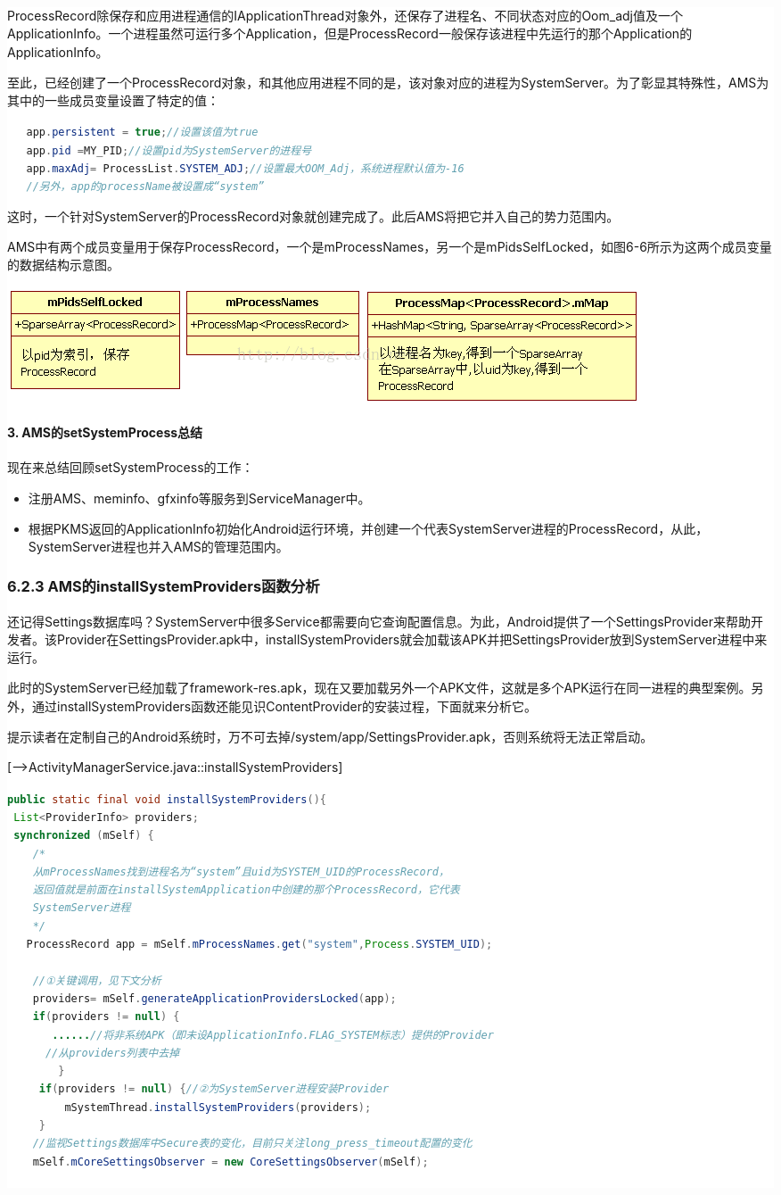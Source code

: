 ProcessRecord除保存和应用进程通信的IApplicationThread对象外，还保存了进程名、不同状态对应的Oom_adj值及一个ApplicationInfo。一个进程虽然可运行多个Application，但是ProcessRecord一般保存该进程中先运行的那个Application的ApplicationInfo。

至此，已经创建了一个ProcessRecord对象，和其他应用进程不同的是，该对象对应的进程为SystemServer。为了彰显其特殊性，AMS为其中的一些成员变量设置了特定的值：
```java
   app.persistent = true;//设置该值为true
   app.pid =MY_PID;//设置pid为SystemServer的进程号
   app.maxAdj= ProcessList.SYSTEM_ADJ;//设置最大OOM_Adj，系统进程默认值为-16
   //另外，app的processName被设置成“system”
```
这时，一个针对SystemServer的ProcessRecord对象就创建完成了。此后AMS将把它并入自己的势力范围内。

AMS中有两个成员变量用于保存ProcessRecord，一个是mProcessNames，另一个是mPidsSelfLocked，如图6-6所示为这两个成员变量的数据结构示意图。



![图6-6  mPidsSelfLocked和mProcessNames数据结构示意图](/images/understand2/6-6.png)

#### 3.  AMS的setSystemProcess总结

现在来总结回顾setSystemProcess的工作：

-  注册AMS、meminfo、gfxinfo等服务到ServiceManager中。

-  根据PKMS返回的ApplicationInfo初始化Android运行环境，并创建一个代表SystemServer进程的ProcessRecord，从此，SystemServer进程也并入AMS的管理范围内。

 

### 6.2.3  AMS的installSystemProviders函数分析

还记得Settings数据库吗？SystemServer中很多Service都需要向它查询配置信息。为此，Android提供了一个SettingsProvider来帮助开发者。该Provider在SettingsProvider.apk中，installSystemProviders就会加载该APK并把SettingsProvider放到SystemServer进程中来运行。

此时的SystemServer已经加载了framework-res.apk，现在又要加载另外一个APK文件，这就是多个APK运行在同一进程的典型案例。另外，通过installSystemProviders函数还能见识ContentProvider的安装过程，下面就来分析它。

提示读者在定制自己的Android系统时，万不可去掉/system/app/SettingsProvider.apk，否则系统将无法正常启动。

[-->ActivityManagerService.java::installSystemProviders]
```java
public static final void installSystemProviders(){
 List<ProviderInfo> providers;
 synchronized (mSelf) {
    /*
    从mProcessNames找到进程名为“system”且uid为SYSTEM_UID的ProcessRecord，
    返回值就是前面在installSystemApplication中创建的那个ProcessRecord，它代表
    SystemServer进程
    */
   ProcessRecord app = mSelf.mProcessNames.get("system",Process.SYSTEM_UID);
 
    //①关键调用，见下文分析
    providers= mSelf.generateApplicationProvidersLocked(app);
    if(providers != null) {
       ......//将非系统APK（即未设ApplicationInfo.FLAG_SYSTEM标志）提供的Provider
      //从providers列表中去掉
        }
     if(providers != null) {//②为SystemServer进程安装Provider
         mSystemThread.installSystemProviders(providers);
     }
    //监视Settings数据库中Secure表的变化，目前只关注long_press_timeout配置的变化
    mSelf.mCoreSettingsObserver = new CoreSettingsObserver(mSelf);
 
```